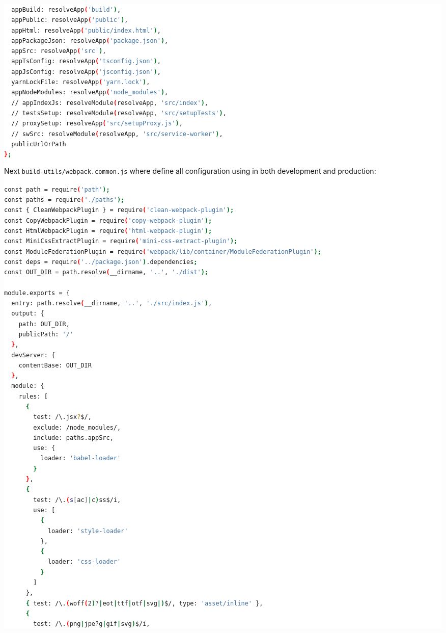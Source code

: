 ```sh
  appBuild: resolveApp('build'),
  appPublic: resolveApp('public'),
  appHtml: resolveApp('public/index.html'),
  appPackageJson: resolveApp('package.json'),
  appSrc: resolveApp('src'),
  appTsConfig: resolveApp('tsconfig.json'),
  appJsConfig: resolveApp('jsconfig.json'),
  yarnLockFile: resolveApp('yarn.lock'),
  appNodeModules: resolveApp('node_modules'),
  // appIndexJs: resolveModule(resolveApp, 'src/index'),
  // testsSetup: resolveModule(resolveApp, 'src/setupTests'),
  // proxySetup: resolveApp('src/setupProxy.js'),
  // swSrc: resolveModule(resolveApp, 'src/service-worker'),
  publicUrlOrPath
};
```

Next `build-utils/webpack.common.js` where define all configuration using in both development and production:

```sh
const path = require('path');
const paths = require('./paths');
const { CleanWebpackPlugin } = require('clean-webpack-plugin');
const CopyWebpackPlugin = require('copy-webpack-plugin');
const HtmlWebpackPlugin = require('html-webpack-plugin');
const MiniCssExtractPlugin = require('mini-css-extract-plugin');
const ModuleFederationPlugin = require('webpack/lib/container/ModuleFederationPlugin');
const deps = require('../package.json').dependencies;
const OUT_DIR = path.resolve(__dirname, '..', './dist');

module.exports = {
  entry: path.resolve(__dirname, '..', './src/index.js'),
  output: {
    path: OUT_DIR,
    publicPath: '/'
  },
  devServer: {
    contentBase: OUT_DIR
  },
  module: {
    rules: [
      {
        test: /\.jsx?$/,
        exclude: /node_modules/,
        include: paths.appSrc,
        use: {
          loader: 'babel-loader'
        }
      },
      {
        test: /\.(s[ac]|c)ss$/i,
        use: [
          {
            loader: 'style-loader'
          },
          {
            loader: 'css-loader'
          }
        ]
      },
      { test: /\.(woff(2)?|eot|ttf|otf|svg|)$/, type: 'asset/inline' },
      {
        test: /\.(png|jpe?g|gif|svg)$/i,
```